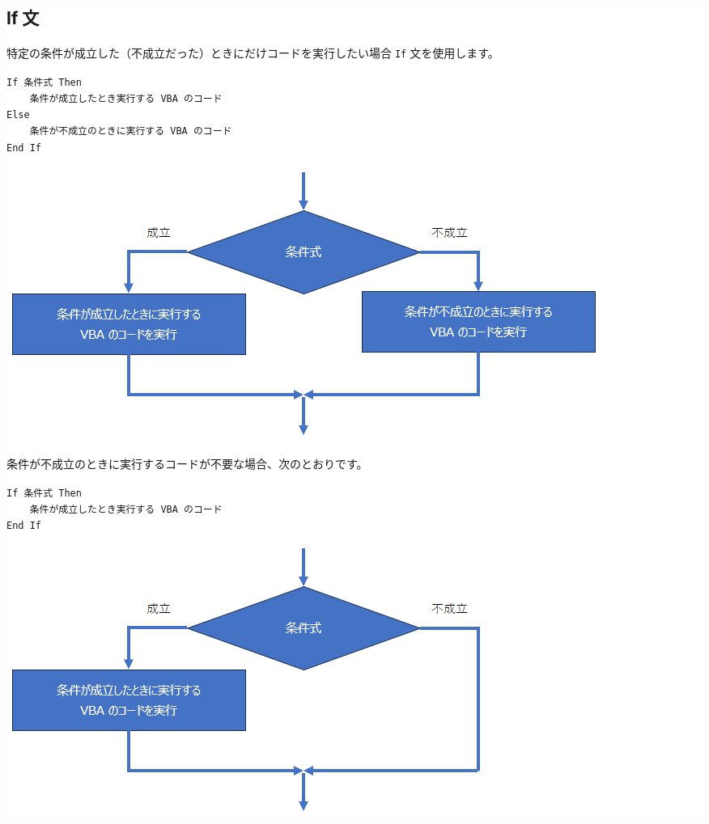 ## If 文

特定の条件が成立した（不成立だった）ときにだけコードを実行したい場合 `If` 文を使用します。

```Visual Basic
If 条件式 Then
    条件が成立したとき実行する VBA のコード
Else
    条件が不成立のときに実行する VBA のコード
End If
```

![If文](img/2023-09-02_21h34_08.png)

条件が不成立のときに実行するコードが不要な場合、次のとおりです。

```Visual Basic
If 条件式 Then
    条件が成立したとき実行する VBA のコード
End If
```

![If文のElseなし](img/2023-09-02_21h34_21.png)

